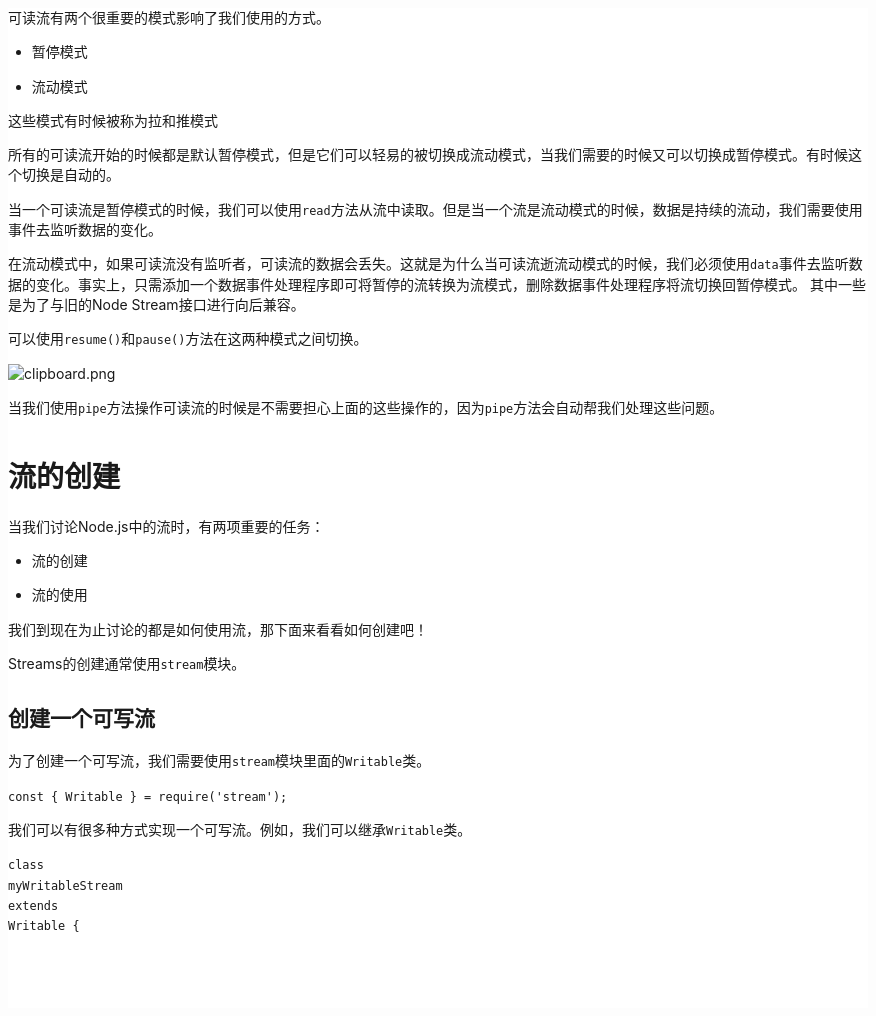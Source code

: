 <p>可读流有两个很重要的模式影响了我们使用的方式。</p>
<ul>
<li><p>暂停模式</p></li>
<li><p>流动模式</p></li>
</ul>
<p>这些模式有时候被称为拉和推模式</p>
<p>所有的可读流开始的时候都是默认暂停模式，但是它们可以轻易的被切换成流动模式，当我们需要的时候又可以切换成暂停模式。有时候这个切换是自动的。</p>
<p>当一个可读流是暂停模式的时候，我们可以使用<code>read</code>方法从流中读取。但是当一个流是流动模式的时候，数据是持续的流动，我们需要使用事件去监听数据的变化。</p>
<p>在流动模式中，如果可读流没有监听者，可读流的数据会丢失。这就是为什么当可读流逝流动模式的时候，我们必须使用<code>data</code>事件去监听数据的变化。事实上，只需添加一个数据事件处理程序即可将暂停的流转换为流模式，删除数据事件处理程序将流切换回暂停模式。 其中一些是为了与旧的Node Stream接口进行向后兼容。</p>
<p>可以使用<code>resume()</code>和<code>pause()</code>方法在这两种模式之间切换。</p>
<p><span class="img-wrap"><img data-src="/img/bVPea7?w=800&amp;h=445" src="https://static.alili.tech/img/bVPea7?w=800&amp;h=445" alt="clipboard.png" title="clipboard.png" style="cursor: pointer; display: inline;"></span></p>
<p>当我们使用<code>pipe</code>方法操作可读流的时候是不需要担心上面的这些操作的，因为<code>pipe</code>方法会自动帮我们处理这些问题。</p>
<h1 id="articleHeader6">流的创建</h1>
<p>当我们讨论Node.js中的流时，有两项重要的任务：</p>
<ul>
<li><p>流的创建</p></li>
<li><p>流的使用</p></li>
</ul>
<p>我们到现在为止讨论的都是如何使用流，那下面来看看如何创建吧！</p>
<p>Streams的创建通常使用<code>stream</code>模块。</p>
<h2 id="articleHeader7">创建一个可写流</h2>
<p>为了创建一个可写流，我们需要使用<code>stream</code>模块里面的<code>Writable</code>类。</p>
<div class="widget-codetool" style="display:none;">
      <div class="widget-codetool--inner">
      <span class="selectCode code-tool" data-toggle="tooltip" data-placement="top" title="" data-original-title="全选"></span>
      <span type="button" class="copyCode code-tool" data-toggle="tooltip" data-placement="top" data-clipboard-text="const { Writable } = require('stream');" title="" data-original-title="复制"></span>
      <span type="button" class="saveToNote code-tool" data-toggle="tooltip" data-placement="top" title="" data-original-title="放进笔记"></span>
      </div>
      </div><pre class="hljs javascript"><code style="word-break: break-word; white-space: initial;"><span class="hljs-keyword">const</span> { Writable } = <span class="hljs-built_in">require</span>(<span class="hljs-string">'stream'</span>);</code></pre>
<p>我们可以有很多种方式实现一个可写流。例如，我们可以继承<code>Writable</code>类。</p>
<div class="widget-codetool" style="display:none;">
      <div class="widget-codetool--inner">
      <span class="selectCode code-tool" data-toggle="tooltip" data-placement="top" title="" data-original-title="全选"></span>
      <span type="button" class="copyCode code-tool" data-toggle="tooltip" data-placement="top" data-clipboard-text="class myWritableStream extends Writable {

}" title="" data-original-title="复制"></span>
      <span type="button" class="saveToNote code-tool" data-toggle="tooltip" data-placement="top" title="" data-original-title="放进笔记"></span>
      </div>
      </div><pre class="hljs scala"><code><span class="hljs-class"><span class="hljs-keyword">class</span> <span class="hljs-title">myWritableStream</span> <span class="hljs-keyword">extends</span> <span class="hljs-title">Writable</span> </span>{
